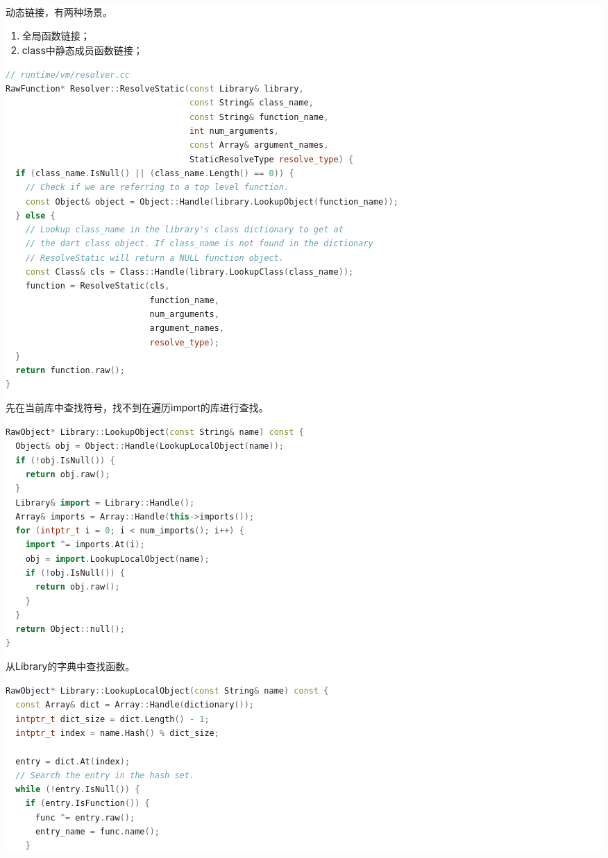 动态链接，有两种场景。

1. 全局函数链接；
2. class中静态成员函数链接；

```c++
// runtime/vm/resolver.cc
RawFunction* Resolver::ResolveStatic(const Library& library,
                                     const String& class_name,
                                     const String& function_name,
                                     int num_arguments,
                                     const Array& argument_names,
                                     StaticResolveType resolve_type) {
  if (class_name.IsNull() || (class_name.Length() == 0)) {
    // Check if we are referring to a top level function.
    const Object& object = Object::Handle(library.LookupObject(function_name));
  } else {
    // Lookup class_name in the library's class dictionary to get at
    // the dart class object. If class_name is not found in the dictionary
    // ResolveStatic will return a NULL function object.
    const Class& cls = Class::Handle(library.LookupClass(class_name));
    function = ResolveStatic(cls,
                             function_name,
                             num_arguments,
                             argument_names,
                             resolve_type); 
  }
  return function.raw();
}  
```

先在当前库中查找符号，找不到在遍历import的库进行查找。

```c++
RawObject* Library::LookupObject(const String& name) const {
  Object& obj = Object::Handle(LookupLocalObject(name));
  if (!obj.IsNull()) {
    return obj.raw();
  }
  Library& import = Library::Handle();
  Array& imports = Array::Handle(this->imports());
  for (intptr_t i = 0; i < num_imports(); i++) {
    import ^= imports.At(i);
    obj = import.LookupLocalObject(name);
    if (!obj.IsNull()) {
      return obj.raw();
    }
  }
  return Object::null();
}
```

从Library的字典中查找函数。

```c++
RawObject* Library::LookupLocalObject(const String& name) const {
  const Array& dict = Array::Handle(dictionary());
  intptr_t dict_size = dict.Length() - 1;
  intptr_t index = name.Hash() % dict_size;
  
  entry = dict.At(index);
  // Search the entry in the hash set.
  while (!entry.IsNull()) {
    if (entry.IsFunction()) {
      func ^= entry.raw();
      entry_name = func.name();
    }  
```